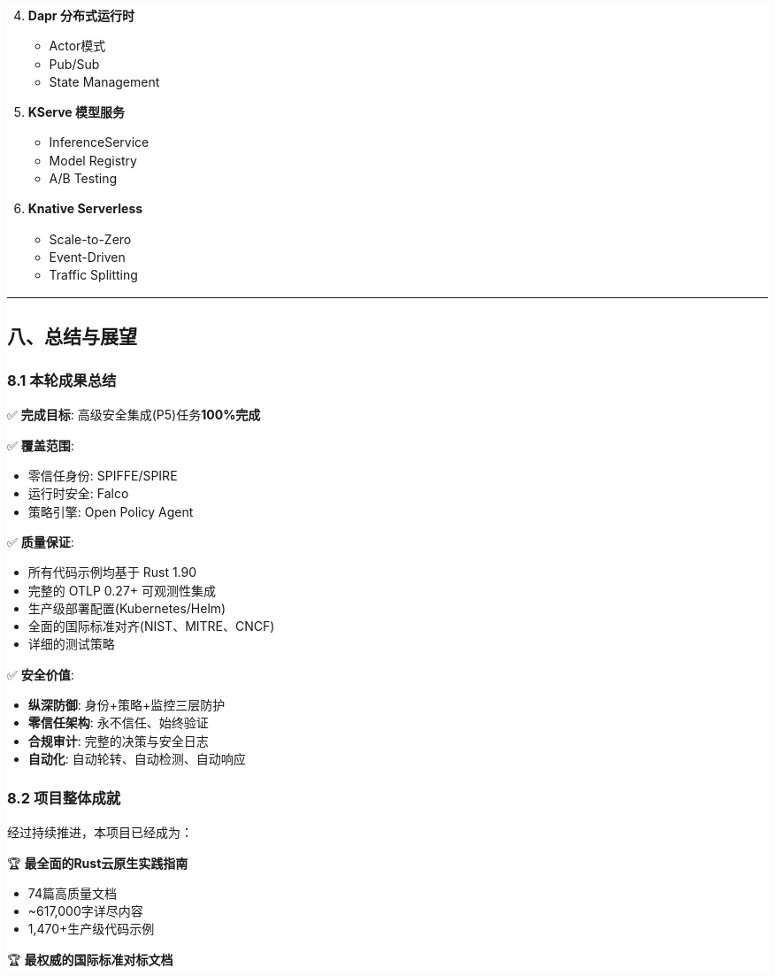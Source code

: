 4. **Dapr 分布式运行时**
   - Actor模式
   - Pub/Sub
   - State Management

5. **KServe 模型服务**
   - InferenceService
   - Model Registry
   - A/B Testing

6. **Knative Serverless**
   - Scale-to-Zero
   - Event-Driven
   - Traffic Splitting

---

## 八、总结与展望

### 8.1 本轮成果总结

✅ **完成目标**: 高级安全集成(P5)任务**100%完成**

✅ **覆盖范围**:

- 零信任身份: SPIFFE/SPIRE
- 运行时安全: Falco
- 策略引擎: Open Policy Agent

✅ **质量保证**:

- 所有代码示例均基于 Rust 1.90
- 完整的 OTLP 0.27+ 可观测性集成
- 生产级部署配置(Kubernetes/Helm)
- 全面的国际标准对齐(NIST、MITRE、CNCF)
- 详细的测试策略

✅ **安全价值**:

- **纵深防御**: 身份+策略+监控三层防护
- **零信任架构**: 永不信任、始终验证
- **合规审计**: 完整的决策与安全日志
- **自动化**: 自动轮转、自动检测、自动响应

### 8.2 项目整体成就

经过持续推进，本项目已经成为：

🏆 **最全面的Rust云原生实践指南**

- 74篇高质量文档
- ~617,000字详尽内容
- 1,470+生产级代码示例

🏆 **最权威的国际标准对标文档**

